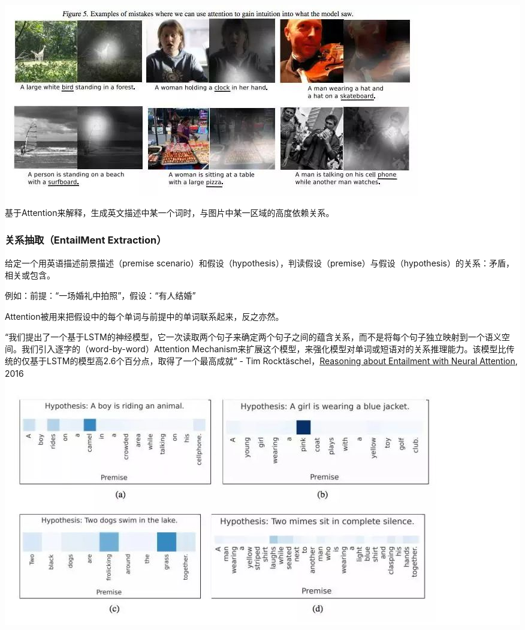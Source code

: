 ![](../../../.gitbook/assets/v2-b5dcc3018fd35cc45336f2017d195abb_hd.jpg)

基于Attention来解释，生成英文描述中某一个词时，与图片中某一区域的高度依赖关系。

### **关系抽取（EntailMent Extraction）**

给定一个用英语描述前景描述（premise scenario）和假设（hypothesis），判读假设（premise）与假设（hypothesis）的关系：矛盾，相关或包含。

例如：前提：“一场婚礼中拍照”，假设：“有人结婚”

Attention被用来把假设中的每个单词与前提中的单词联系起来，反之亦然。

“我们提出了一个基于LSTM的神经模型，它一次读取两个句子来确定两个句子之间的蕴含关系，而不是将每个句子独立映射到一个语义空间。我们引入逐字的（word-by-word）Attention Mechanism来扩展这个模型，来强化模型对单词或短语对的关系推理能力。该模型比传统的仅基于LSTM的模型高2.6个百分点，取得了一个最高成就” - Tim Rocktäschel，[Reasoning about Entailment with Neural Attention](https://arxiv.org/abs/1509.06664), 2016

![](../../../.gitbook/assets/v2-a521cef39c5fdbbbce9bbe78d2cec9d4_hd.jpg)

